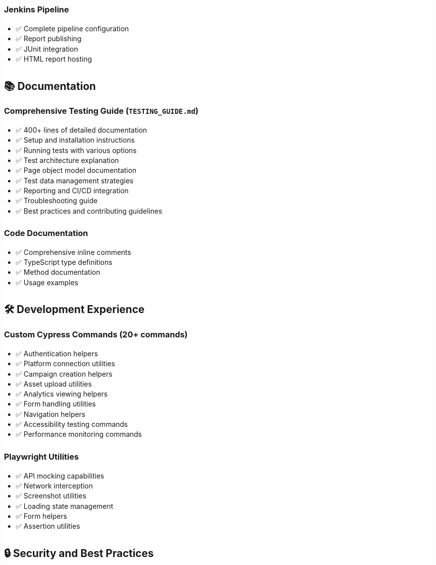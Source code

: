 ### Jenkins Pipeline
- ✅ Complete pipeline configuration
- ✅ Report publishing
- ✅ JUnit integration
- ✅ HTML report hosting

## 📚 Documentation

### Comprehensive Testing Guide (`TESTING_GUIDE.md`)
- ✅ 400+ lines of detailed documentation
- ✅ Setup and installation instructions
- ✅ Running tests with various options
- ✅ Test architecture explanation
- ✅ Page object model documentation
- ✅ Test data management strategies
- ✅ Reporting and CI/CD integration
- ✅ Troubleshooting guide
- ✅ Best practices and contributing guidelines

### Code Documentation
- ✅ Comprehensive inline comments
- ✅ TypeScript type definitions
- ✅ Method documentation
- ✅ Usage examples

## 🛠️ Development Experience

### Custom Cypress Commands (20+ commands)
- ✅ Authentication helpers
- ✅ Platform connection utilities
- ✅ Campaign creation helpers
- ✅ Asset upload utilities
- ✅ Analytics viewing helpers
- ✅ Form handling utilities
- ✅ Navigation helpers
- ✅ Accessibility testing commands
- ✅ Performance monitoring commands

### Playwright Utilities
- ✅ API mocking capabilities
- ✅ Network interception
- ✅ Screenshot utilities
- ✅ Loading state management
- ✅ Form helpers
- ✅ Assertion utilities

## 🔒 Security and Best Practices
